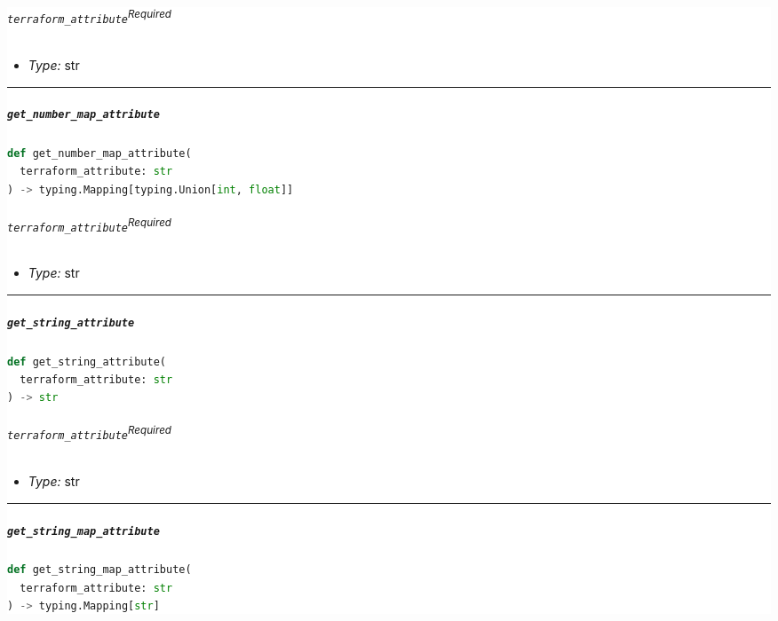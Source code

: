 ###### `terraform_attribute`<sup>Required</sup> <a name="terraform_attribute" id="@cdktf/provider-datadog.dataDatadogSecurityMonitoringRules.DataDatadogSecurityMonitoringRules.getNumberListAttribute.parameter.terraformAttribute"></a>

- *Type:* str

---

##### `get_number_map_attribute` <a name="get_number_map_attribute" id="@cdktf/provider-datadog.dataDatadogSecurityMonitoringRules.DataDatadogSecurityMonitoringRules.getNumberMapAttribute"></a>

```python
def get_number_map_attribute(
  terraform_attribute: str
) -> typing.Mapping[typing.Union[int, float]]
```

###### `terraform_attribute`<sup>Required</sup> <a name="terraform_attribute" id="@cdktf/provider-datadog.dataDatadogSecurityMonitoringRules.DataDatadogSecurityMonitoringRules.getNumberMapAttribute.parameter.terraformAttribute"></a>

- *Type:* str

---

##### `get_string_attribute` <a name="get_string_attribute" id="@cdktf/provider-datadog.dataDatadogSecurityMonitoringRules.DataDatadogSecurityMonitoringRules.getStringAttribute"></a>

```python
def get_string_attribute(
  terraform_attribute: str
) -> str
```

###### `terraform_attribute`<sup>Required</sup> <a name="terraform_attribute" id="@cdktf/provider-datadog.dataDatadogSecurityMonitoringRules.DataDatadogSecurityMonitoringRules.getStringAttribute.parameter.terraformAttribute"></a>

- *Type:* str

---

##### `get_string_map_attribute` <a name="get_string_map_attribute" id="@cdktf/provider-datadog.dataDatadogSecurityMonitoringRules.DataDatadogSecurityMonitoringRules.getStringMapAttribute"></a>

```python
def get_string_map_attribute(
  terraform_attribute: str
) -> typing.Mapping[str]
```
